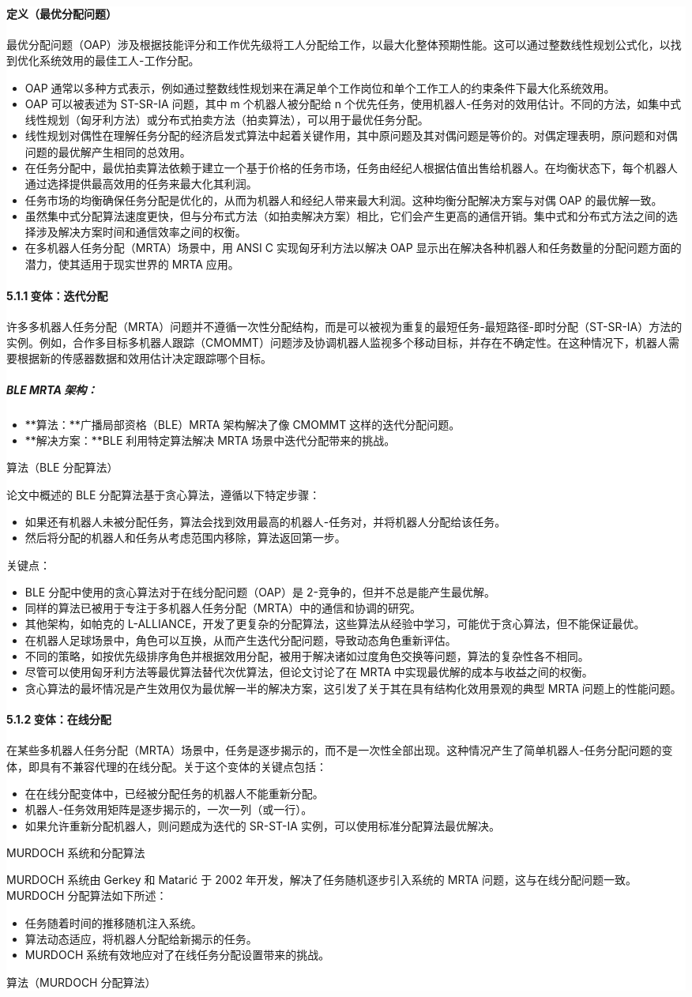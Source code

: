 #### 定义（最优分配问题）

最优分配问题（OAP）涉及根据技能评分和工作优先级将工人分配给工作，以最大化整体预期性能。这可以通过整数线性规划公式化，以找到优化系统效用的最佳工人-工作分配。

- OAP 通常以多种方式表示，例如通过整数线性规划来在满足单个工作岗位和单个工作工人的约束条件下最大化系统效用。
- OAP 可以被表述为 ST-SR-IA 问题，其中 m 个机器人被分配给 n 个优先任务，使用机器人-任务对的效用估计。不同的方法，如集中式线性规划（匈牙利方法）或分布式拍卖方法（拍卖算法），可以用于最优任务分配。
- 线性规划对偶性在理解任务分配的经济启发式算法中起着关键作用，其中原问题及其对偶问题是等价的。对偶定理表明，原问题和对偶问题的最优解产生相同的总效用。
- 在任务分配中，最优拍卖算法依赖于建立一个基于价格的任务市场，任务由经纪人根据估值出售给机器人。在均衡状态下，每个机器人通过选择提供最高效用的任务来最大化其利润。
- 任务市场的均衡确保任务分配是优化的，从而为机器人和经纪人带来最大利润。这种均衡分配解决方案与对偶 OAP 的最优解一致。
- 虽然集中式分配算法速度更快，但与分布式方法（如拍卖解决方案）相比，它们会产生更高的通信开销。集中式和分布式方法之间的选择涉及解决方案时间和通信效率之间的权衡。
- 在多机器人任务分配（MRTA）场景中，用 ANSI C 实现匈牙利方法以解决 OAP 显示出在解决各种机器人和任务数量的分配问题方面的潜力，使其适用于现实世界的 MRTA 应用。

#### 5.1.1 变体：迭代分配

许多多机器人任务分配（MRTA）问题并不遵循一次性分配结构，而是可以被视为重复的最短任务-最短路径-即时分配（ST-SR-IA）方法的实例。例如，合作多目标多机器人跟踪（CMOMMT）问题涉及协调机器人监视多个移动目标，并存在不确定性。在这种情况下，机器人需要根据新的传感器数据和效用估计决定跟踪哪个目标。

##### BLE MRTA 架构：

- **算法：**广播局部资格（BLE）MRTA 架构解决了像 CMOMMT 这样的迭代分配问题。
- **解决方案：**BLE 利用特定算法解决 MRTA 场景中迭代分配带来的挑战。

算法（BLE 分配算法）

论文中概述的 BLE 分配算法基于贪心算法，遵循以下特定步骤：

- 如果还有机器人未被分配任务，算法会找到效用最高的机器人-任务对，并将机器人分配给该任务。
- 然后将分配的机器人和任务从考虑范围内移除，算法返回第一步。

关键点：

- BLE 分配中使用的贪心算法对于在线分配问题（OAP）是 2-竞争的，但并不总是能产生最优解。
- 同样的算法已被用于专注于多机器人任务分配（MRTA）中的通信和协调的研究。
- 其他架构，如帕克的 L-ALLIANCE，开发了更复杂的分配算法，这些算法从经验中学习，可能优于贪心算法，但不能保证最优。
- 在机器人足球场景中，角色可以互换，从而产生迭代分配问题，导致动态角色重新评估。
- 不同的策略，如按优先级排序角色并根据效用分配，被用于解决诸如过度角色交换等问题，算法的复杂性各不相同。
- 尽管可以使用匈牙利方法等最优算法替代次优算法，但论文讨论了在 MRTA 中实现最优解的成本与收益之间的权衡。
- 贪心算法的最坏情况是产生效用仅为最优解一半的解决方案，这引发了关于其在具有结构化效用景观的典型 MRTA 问题上的性能问题。

#### 5.1.2 变体：在线分配

在某些多机器人任务分配（MRTA）场景中，任务是逐步揭示的，而不是一次性全部出现。这种情况产生了简单机器人-任务分配问题的变体，即具有不兼容代理的在线分配。关于这个变体的关键点包括：

- 在在线分配变体中，已经被分配任务的机器人不能重新分配。
- 机器人-任务效用矩阵是逐步揭示的，一次一列（或一行）。
- 如果允许重新分配机器人，则问题成为迭代的 SR-ST-IA 实例，可以使用标准分配算法最优解决。

MURDOCH 系统和分配算法

MURDOCH 系统由 Gerkey 和 Matarić 于 2002 年开发，解决了任务随机逐步引入系统的 MRTA 问题，这与在线分配问题一致。MURDOCH 分配算法如下所述：

- 任务随着时间的推移随机注入系统。
- 算法动态适应，将机器人分配给新揭示的任务。
- MURDOCH 系统有效地应对了在线任务分配设置带来的挑战。

算法（MURDOCH 分配算法）
